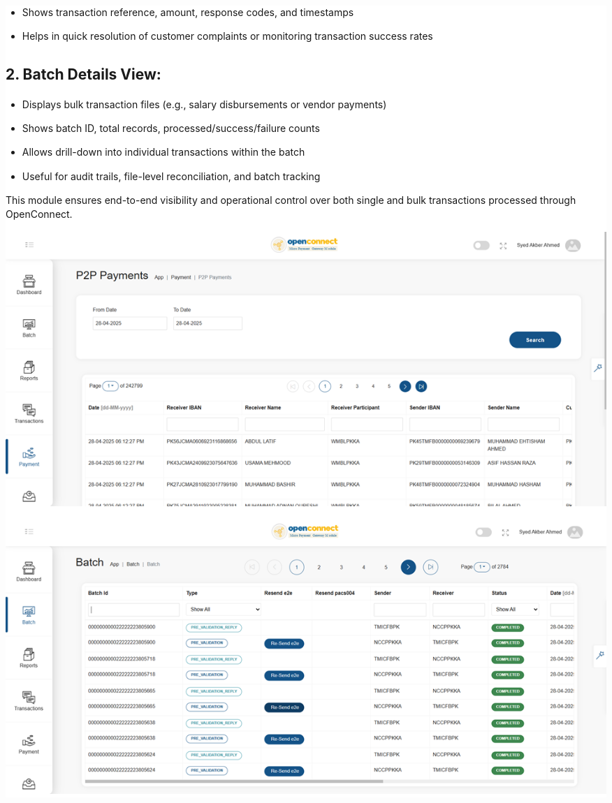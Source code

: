 * Shows transaction reference, amount, response codes, and timestamps

* Helps in quick resolution of customer complaints or monitoring transaction success rates


## 2. **Batch Details View:**

* Displays bulk transaction files (e.g., salary disbursements or vendor payments)

* Shows batch ID, total records, processed/success/failure counts

* Allows drill-down into individual transactions within the batch

* Useful for audit trails, file-level reconciliation, and batch tracking

This module ensures end-to-end visibility and operational control over both single and bulk transactions processed through OpenConnect.





![Transaction View 1](./Transaction1.png)

![Transaction View 2](./Transaction2.png)
